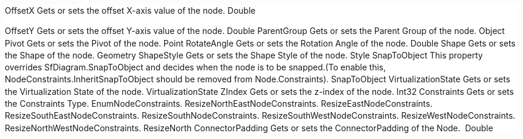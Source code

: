 OffsetX</td><td>
Gets or sets the offset X-axis value of the node.</td><td>
 Double</td></tr>
<tr>
<td>
OffsetY</td><td>
Gets or sets the offset Y-axis value of the node.</td><td>
 Double</td></tr>
<tr>
<td>
ParentGroup</td><td>
Gets or sets the Parent Group of the node.</td><td>
 Object</td></tr>
<tr>
<td>
Pivot</td><td>
Gets or sets the Pivot of the node.</td><td>
 Point</td></tr>
<tr>
<td>
RotateAngle</td><td>
Gets or sets the Rotation Angle of the node.</td><td>
 Double</td></tr>
<tr>
<td>
Shape</td><td>
Gets or sets the Shape of the node.</td><td>
 Geometry</td></tr>
<tr>
<td>
ShapeStyle</td><td>
Gets or sets the Shape Style of the node.</td><td>
 Style</td></tr>
<tr>
<td>
SnapToObject</td><td>
This property overrides SfDiagram.SnapToObject and decides when the node is to be snapped.(To enable this, NodeConstraints.InheritSnapToObject should be removed from Node.Constraints).</td><td>
SnapToObject</td></tr>
<tr>
<td>
VirtualizationState</td><td>
Gets or sets the Virtualization State of the node.</td><td>
 VirtualizationState</td></tr>
<tr>
<td>
ZIndex</td><td>
Gets or sets the z-index of the node.</td><td>
 Int32</td></tr>
<tr>
<td>
Constraints</td><td>
Gets or sets the Constraints Type.</td><td>
EnumNodeConstraints. ResizeNorthEastNodeConstraints. ResizeEastNodeConstraints. ResizeSouthEastNodeConstraints. ResizeSouthNodeConstraints. ResizeSouthWestNodeConstraints. ResizeWestNodeConstraints. ResizeNorthWestNodeConstraints. ResizeNorth</td></tr>
<tr>
<td>
ConnectorPadding</td><td>
Gets or sets the ConnectorPadding of the Node. </td><td>
   Double</td></tr>
</table>
